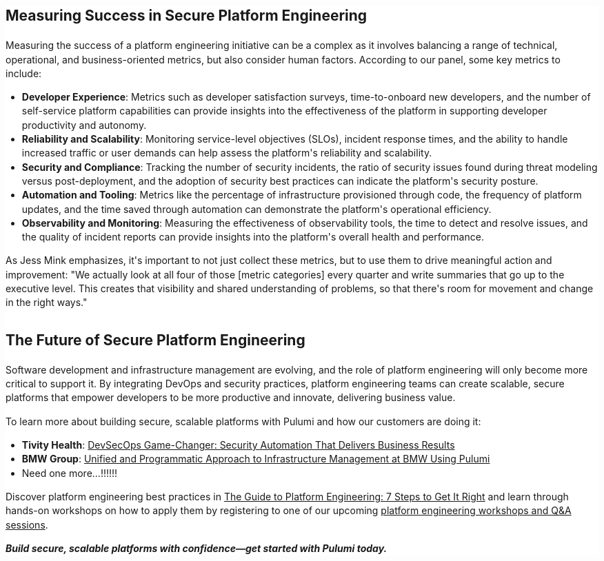 ## Measuring Success in Secure Platform Engineering

Measuring the success of a platform engineering initiative can be a complex as it involves balancing a range of technical, operational, and business-oriented metrics, but also consider human factors. According to our panel, some key metrics to include:

- **Developer Experience**: Metrics such as developer satisfaction surveys, time-to-onboard new developers, and the number of self-service platform capabilities can provide insights into the effectiveness of the platform in supporting developer productivity and autonomy.
- **Reliability and Scalability**: Monitoring service-level objectives (SLOs), incident response times, and the ability to handle increased traffic or user demands can help assess the platform's reliability and scalability.
- **Security and Compliance**: Tracking the number of security incidents, the ratio of security issues found during threat modeling versus post-deployment, and the adoption of security best practices can indicate the platform's security posture.
- **Automation and Tooling**: Metrics like the percentage of infrastructure provisioned through code, the frequency of platform updates, and the time saved through automation can demonstrate the platform's operational efficiency.
- **Observability and Monitoring**: Measuring the effectiveness of observability tools, the time to detect and resolve issues, and the quality of incident reports can provide insights into the platform's overall health and performance.

As Jess Mink emphasizes, it's important to not just collect these metrics, but to use them to drive meaningful action and improvement: "We actually look at all four of those [metric categories] every quarter and write summaries that go up to the executive level. This creates that visibility and shared understanding of problems, so that there's room for movement and change in the right ways."

## The Future of Secure Platform Engineering

Software development and infrastructure management are evolving, and the role of platform engineering will only become more critical to support it. By integrating DevOps and security practices, platform engineering teams can create scalable, secure platforms that empower developers to be more productive and innovate, delivering business value.

To learn more about building secure, scalable platforms with Pulumi and how our customers are doing it:

- **Tivity Health**: [DevSecOps Game-Changer: Security Automation That Delivers Business Results](https://www.pulumi.com/blog/devsecops-strategy-security-automation-tivity-health/)
- **BMW Group**: [Unified and Programmatic Approach to Infrastructure Management at BMW Using Pulumi](https://www.pulumi.com/blog/unified-programmatic-approach-infrastructure-management-bmw-using-pulumi/)
- Need one more...!!!!!!

Discover platform engineering best practices in [The Guide to Platform Engineering: 7 Steps to Get It Right](https://www.pulumi.com/blog/the-guide-platform-engineering-idp-steps-best-practices/) and learn  through hands-on workshops on how to apply them by registering to one of our upcoming [platform engineering workshops and Q&A sessions](https://www.pulumi.com/resources/#upcoming).

***Build secure, scalable platforms with confidence—get started with Pulumi today.***
